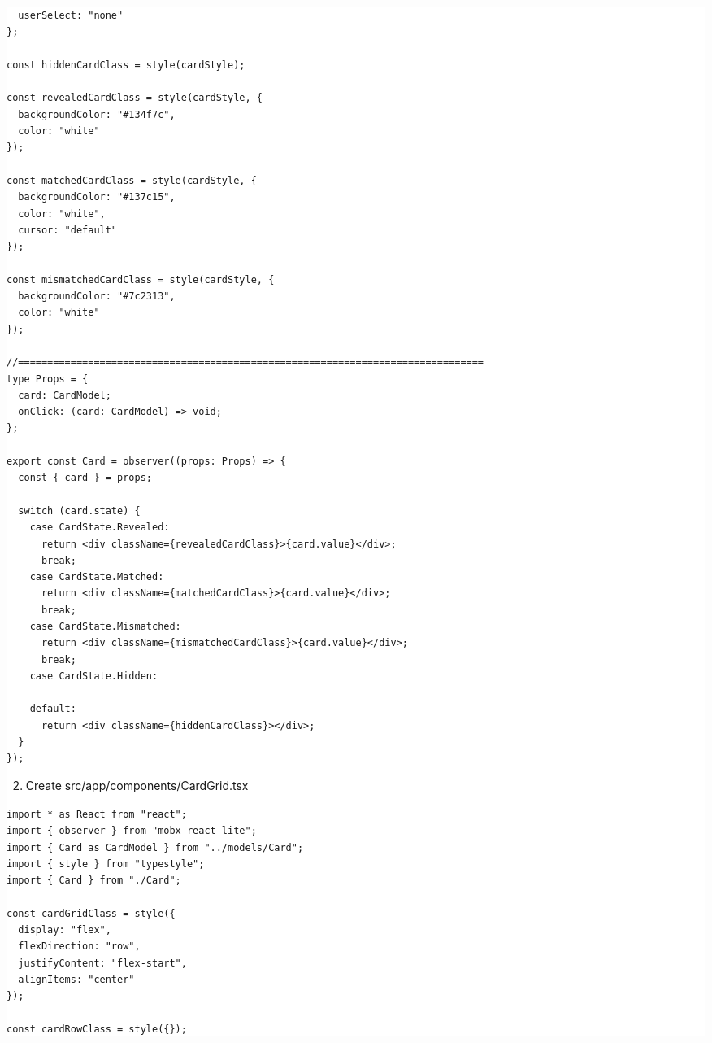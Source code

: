 ```tsx
  userSelect: "none"
};

const hiddenCardClass = style(cardStyle);

const revealedCardClass = style(cardStyle, {
  backgroundColor: "#134f7c",
  color: "white"
});

const matchedCardClass = style(cardStyle, {
  backgroundColor: "#137c15",
  color: "white",
  cursor: "default"
});

const mismatchedCardClass = style(cardStyle, {
  backgroundColor: "#7c2313",
  color: "white"
});

//================================================================================
type Props = {
  card: CardModel;
  onClick: (card: CardModel) => void;
};

export const Card = observer((props: Props) => {
  const { card } = props;

  switch (card.state) {
    case CardState.Revealed:
      return <div className={revealedCardClass}>{card.value}</div>;
      break;
    case CardState.Matched:
      return <div className={matchedCardClass}>{card.value}</div>;
      break;
    case CardState.Mismatched:
      return <div className={mismatchedCardClass}>{card.value}</div>;
      break;
    case CardState.Hidden:

    default:
      return <div className={hiddenCardClass}></div>;
  }
});
```
2. Create src/app/components/CardGrid.tsx

```tsx
import * as React from "react";
import { observer } from "mobx-react-lite";
import { Card as CardModel } from "../models/Card";
import { style } from "typestyle";
import { Card } from "./Card";

const cardGridClass = style({
  display: "flex",
  flexDirection: "row",
  justifyContent: "flex-start",
  alignItems: "center"
});

const cardRowClass = style({});
```